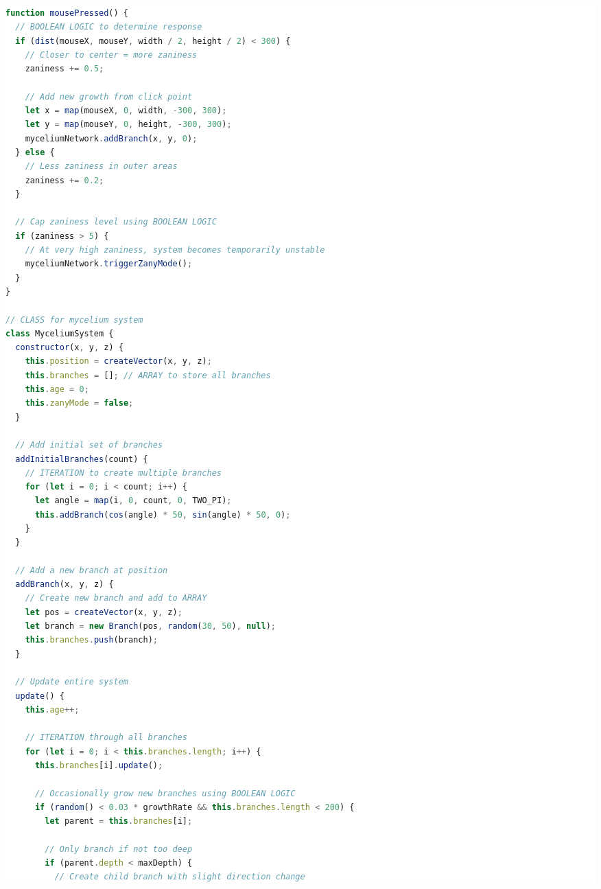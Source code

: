 ```javascript
function mousePressed() {
  // BOOLEAN LOGIC to determine response
  if (dist(mouseX, mouseY, width / 2, height / 2) < 300) {
    // Closer to center = more zaniness
    zaniness += 0.5;

    // Add new growth from click point
    let x = map(mouseX, 0, width, -300, 300);
    let y = map(mouseY, 0, height, -300, 300);
    myceliumNetwork.addBranch(x, y, 0);
  } else {
    // Less zaniness in outer areas
    zaniness += 0.2;
  }

  // Cap zaniness level using BOOLEAN LOGIC
  if (zaniness > 5) {
    // At very high zaniness, system becomes temporarily unstable
    myceliumNetwork.triggerZanyMode();
  }
}

// CLASS for mycelium system
class MyceliumSystem {
  constructor(x, y, z) {
    this.position = createVector(x, y, z);
    this.branches = []; // ARRAY to store all branches
    this.age = 0;
    this.zanyMode = false;
  }

  // Add initial set of branches
  addInitialBranches(count) {
    // ITERATION to create multiple branches
    for (let i = 0; i < count; i++) {
      let angle = map(i, 0, count, 0, TWO_PI);
      this.addBranch(cos(angle) * 50, sin(angle) * 50, 0);
    }
  }

  // Add a new branch at position
  addBranch(x, y, z) {
    // Create new branch and add to ARRAY
    let pos = createVector(x, y, z);
    let branch = new Branch(pos, random(30, 50), null);
    this.branches.push(branch);
  }

  // Update entire system
  update() {
    this.age++;

    // ITERATION through all branches
    for (let i = 0; i < this.branches.length; i++) {
      this.branches[i].update();

      // Occasionally grow new branches using BOOLEAN LOGIC
      if (random() < 0.03 * growthRate && this.branches.length < 200) {
        let parent = this.branches[i];

        // Only branch if not too deep
        if (parent.depth < maxDepth) {
          // Create child branch with slight direction change
```